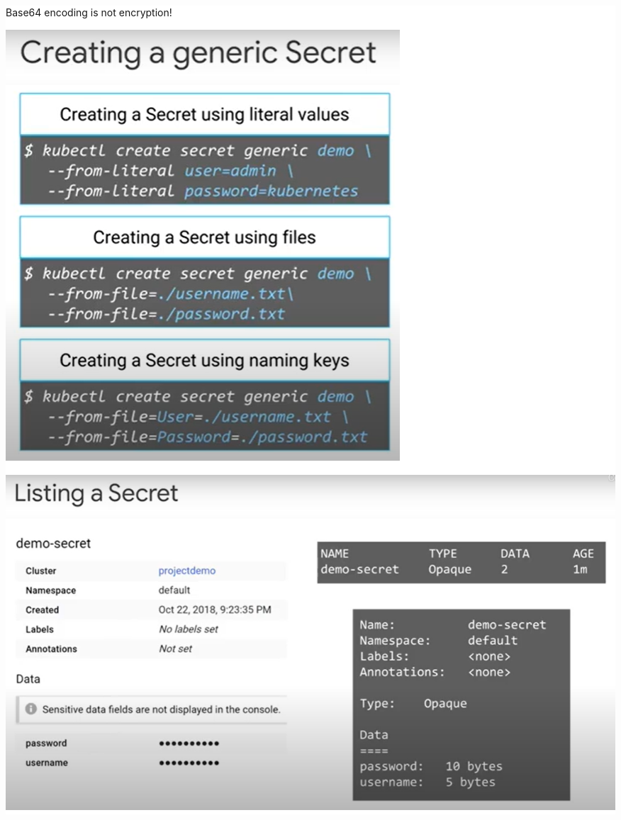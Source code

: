 Base64 encoding is not encryption!

![Creating a generic Secret](./img/07/16_00_58.png)

![Listing a Secret](./img/07/16_02_07.png)
